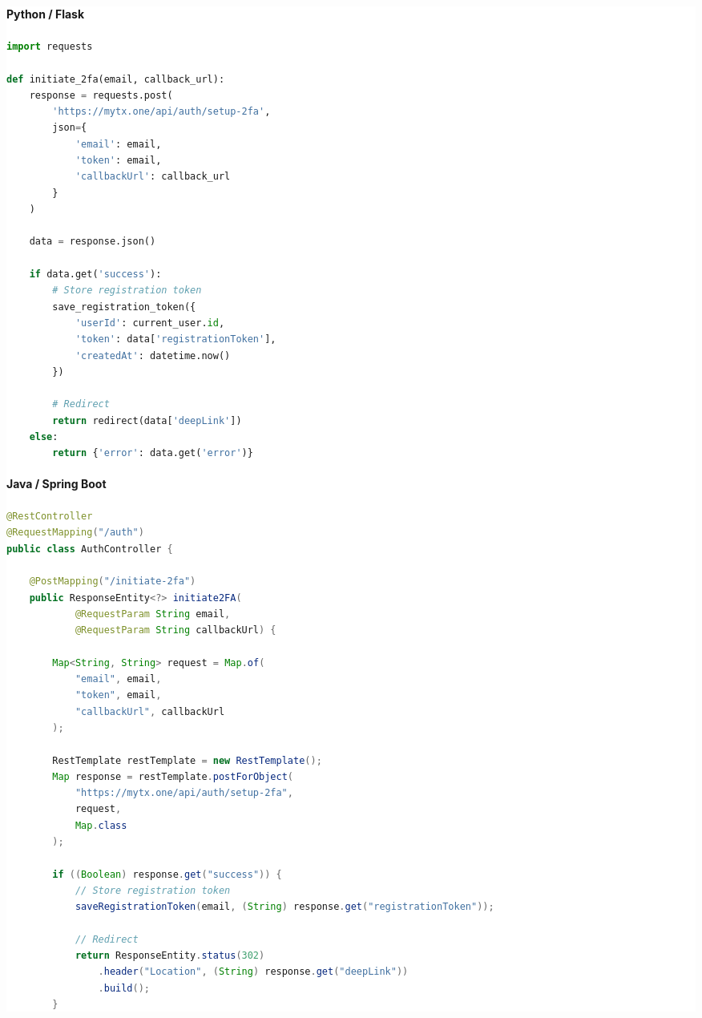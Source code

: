 #### Python / Flask

```python
import requests

def initiate_2fa(email, callback_url):
    response = requests.post(
        'https://mytx.one/api/auth/setup-2fa',
        json={
            'email': email,
            'token': email,
            'callbackUrl': callback_url
        }
    )

    data = response.json()

    if data.get('success'):
        # Store registration token
        save_registration_token({
            'userId': current_user.id,
            'token': data['registrationToken'],
            'createdAt': datetime.now()
        })

        # Redirect
        return redirect(data['deepLink'])
    else:
        return {'error': data.get('error')}
```

#### Java / Spring Boot

```java
@RestController
@RequestMapping("/auth")
public class AuthController {

    @PostMapping("/initiate-2fa")
    public ResponseEntity<?> initiate2FA(
            @RequestParam String email,
            @RequestParam String callbackUrl) {
        
        Map<String, String> request = Map.of(
            "email", email,
            "token", email,
            "callbackUrl", callbackUrl
        );
        
        RestTemplate restTemplate = new RestTemplate();
        Map response = restTemplate.postForObject(
            "https://mytx.one/api/auth/setup-2fa",
            request,
            Map.class
        );
        
        if ((Boolean) response.get("success")) {
            // Store registration token
            saveRegistrationToken(email, (String) response.get("registrationToken"));
            
            // Redirect
            return ResponseEntity.status(302)
                .header("Location", (String) response.get("deepLink"))
                .build();
        }
```